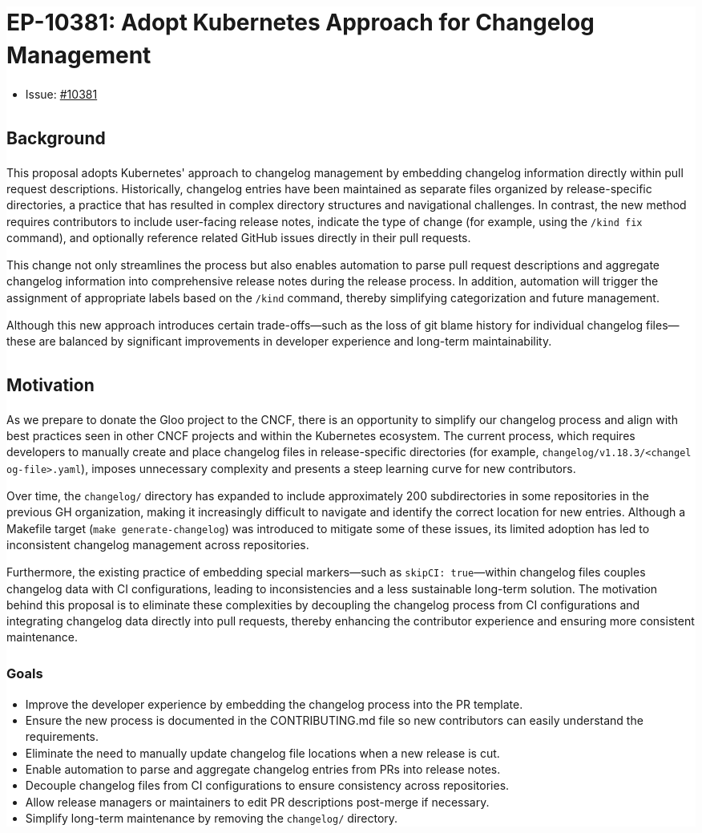 # EP-10381: Adopt Kubernetes Approach for Changelog Management

* Issue: [#10381](https://github.com/kgateway-dev/kgateway/issues/10381)

## Background

This proposal adopts Kubernetes' approach to changelog management by embedding changelog information directly within pull request descriptions. Historically, changelog entries have been maintained as separate files organized by release-specific directories, a practice that has resulted in complex directory structures and navigational challenges. In contrast, the new method requires contributors to include user-facing release notes, indicate the type of change (for example, using the `/kind fix` command), and optionally reference related GitHub issues directly in their pull requests.

This change not only streamlines the process but also enables automation to parse pull request descriptions and aggregate changelog information into comprehensive release notes during the release process. In addition, automation will trigger the assignment of appropriate labels based on the `/kind` command, thereby simplifying categorization and future management.

Although this new approach introduces certain trade-offs—such as the loss of git blame history for individual changelog files—these are balanced by significant improvements in developer experience and long-term maintainability.

## Motivation

As we prepare to donate the Gloo project to the CNCF, there is an opportunity to simplify our changelog process and align with best practices seen in other CNCF projects and within the Kubernetes ecosystem. The current process, which requires developers to manually create and place changelog files in release-specific directories (for example, `changelog/v1.18.3/<changelog-file>.yaml`), imposes unnecessary complexity and presents a steep learning curve for new contributors.

Over time, the `changelog/` directory has expanded to include approximately 200 subdirectories in some repositories in the previous GH organization, making it increasingly difficult to navigate and identify the correct location for new entries. Although a Makefile target (`make generate-changelog`) was introduced to mitigate some of these issues, its limited adoption has led to inconsistent changelog management across repositories.

Furthermore, the existing practice of embedding special markers—such as `skipCI: true`—within changelog files couples changelog data with CI configurations, leading to inconsistencies and a less sustainable long-term solution. The motivation behind this proposal is to eliminate these complexities by decoupling the changelog process from CI configurations and integrating changelog data directly into pull requests, thereby enhancing the contributor experience and ensuring more consistent maintenance.

### Goals

- Improve the developer experience by embedding the changelog process into the PR template.
- Ensure the new process is documented in the CONTRIBUTING.md file so new contributors can easily understand the requirements.
- Eliminate the need to manually update changelog file locations when a new release is cut.
- Enable automation to parse and aggregate changelog entries from PRs into release notes.
- Decouple changelog files from CI configurations to ensure consistency across repositories.
- Allow release managers or maintainers to edit PR descriptions post-merge if necessary.
- Simplify long-term maintenance by removing the `changelog/` directory.
